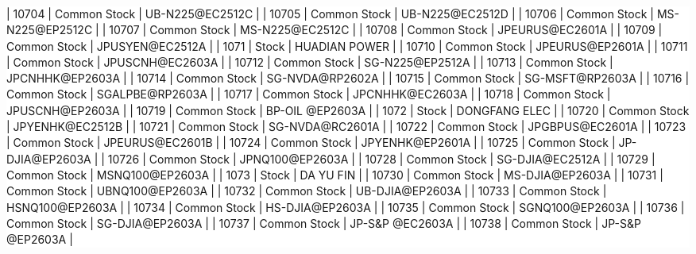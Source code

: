 | 10704 | Common Stock | UB-N225@EC2512C |
| 10705 | Common Stock | UB-N225@EC2512D |
| 10706 | Common Stock | MS-N225@EP2512C |
| 10707 | Common Stock | MS-N225@EC2512C |
| 10708 | Common Stock | JPEURUS@EC2601A |
| 10709 | Common Stock | JPUSYEN@EC2512A |
| 1071 | Stock | HUADIAN POWER |
| 10710 | Common Stock | JPEURUS@EP2601A |
| 10711 | Common Stock | JPUSCNH@EC2603A |
| 10712 | Common Stock | SG-N225@EP2512A |
| 10713 | Common Stock | JPCNHHK@EP2603A |
| 10714 | Common Stock | SG-NVDA@RP2602A |
| 10715 | Common Stock | SG-MSFT@RP2603A |
| 10716 | Common Stock | SGALPBE@RP2603A |
| 10717 | Common Stock | JPCNHHK@EC2603A |
| 10718 | Common Stock | JPUSCNH@EP2603A |
| 10719 | Common Stock | BP-OIL @EP2603A |
| 1072 | Stock | DONGFANG ELEC |
| 10720 | Common Stock | JPYENHK@EC2512B |
| 10721 | Common Stock | SG-NVDA@RC2601A |
| 10722 | Common Stock | JPGBPUS@EC2601A |
| 10723 | Common Stock | JPEURUS@EC2601B |
| 10724 | Common Stock | JPYENHK@EP2601A |
| 10725 | Common Stock | JP-DJIA@EP2603A |
| 10726 | Common Stock | JPNQ100@EP2603A |
| 10728 | Common Stock | SG-DJIA@EC2512A |
| 10729 | Common Stock | MSNQ100@EP2603A |
| 1073 | Stock | DA YU FIN |
| 10730 | Common Stock | MS-DJIA@EP2603A |
| 10731 | Common Stock | UBNQ100@EP2603A |
| 10732 | Common Stock | UB-DJIA@EP2603A |
| 10733 | Common Stock | HSNQ100@EP2603A |
| 10734 | Common Stock | HS-DJIA@EP2603A |
| 10735 | Common Stock | SGNQ100@EP2603A |
| 10736 | Common Stock | SG-DJIA@EP2603A |
| 10737 | Common Stock | JP-S&P @EC2603A |
| 10738 | Common Stock | JP-S&P @EP2603A |